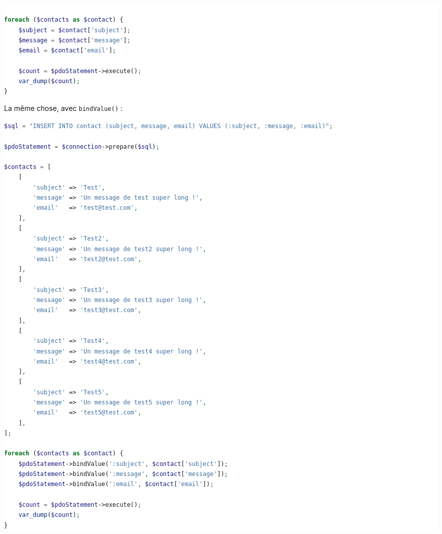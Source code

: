 ```php

foreach ($contacts as $contact) {
    $subject = $contact['subject'];
    $message = $contact['message'];
    $email = $contact['email'];

    $count = $pdoStatement->execute();
    var_dump($count);
}
```

La même chose, avec `bindValue()` :

```php
$sql = "INSERT INTO contact (subject, message, email) VALUES (:subject, :message, :email)";

$pdoStatement = $connection->prepare($sql);

$contacts = [
    [
        'subject' => 'Test',
        'message' => 'Un message de test super long !',
        'email'   => 'test@test.com',
    ],
    [
        'subject' => 'Test2',
        'message' => 'Un message de test2 super long !',
        'email'   => 'test2@test.com',
    ],
    [
        'subject' => 'Test3',
        'message' => 'Un message de test3 super long !',
        'email'   => 'test3@test.com',
    ],
    [
        'subject' => 'Test4',
        'message' => 'Un message de test4 super long !',
        'email'   => 'test4@test.com',
    ],
    [
        'subject' => 'Test5',
        'message' => 'Un message de test5 super long !',
        'email'   => 'test5@test.com',
    ],
];

foreach ($contacts as $contact) {
    $pdoStatement->bindValue(':subject', $contact['subject']);
    $pdoStatement->bindValue(':message', $contact['message']);
    $pdoStatement->bindValue(':email', $contact['email']);

    $count = $pdoStatement->execute();
    var_dump($count);
}
```
